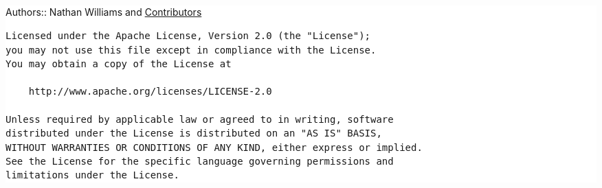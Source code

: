 Authors:: Nathan Williams and [Contributors]

<pre>
Licensed under the Apache License, Version 2.0 (the "License");
you may not use this file except in compliance with the License.
You may obtain a copy of the License at

    http://www.apache.org/licenses/LICENSE-2.0

Unless required by applicable law or agreed to in writing, software
distributed under the License is distributed on an "AS IS" BASIS,
WITHOUT WARRANTIES OR CONDITIONS OF ANY KIND, either express or implied.
See the License for the specific language governing permissions and
limitations under the License.
</pre>


[Monit]: http://mmonit.com/monit/
[Contributors]: https://github.com/bbg-cookbooks/monit-ng/graphs/contributors
